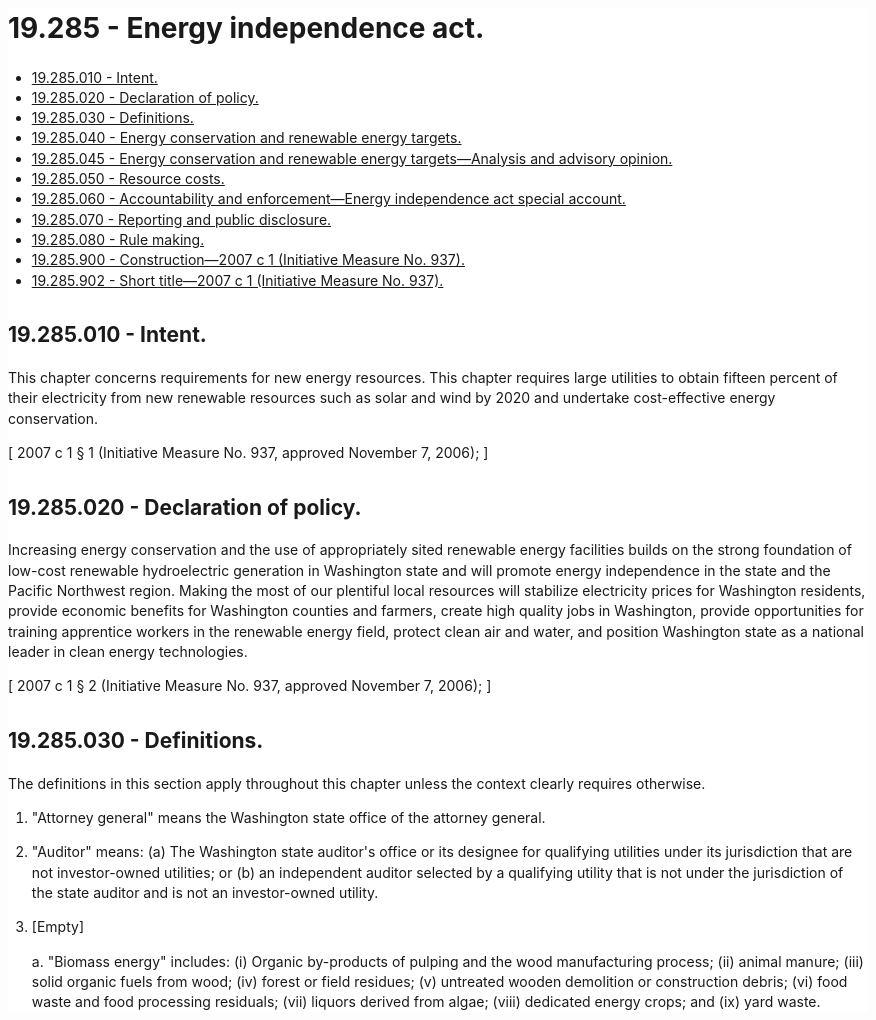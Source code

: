 # 19.285 - Energy independence act.
* [19.285.010 - Intent.](#19285010---intent)
* [19.285.020 - Declaration of policy.](#19285020---declaration-of-policy)
* [19.285.030 - Definitions.](#19285030---definitions)
* [19.285.040 - Energy conservation and renewable energy targets.](#19285040---energy-conservation-and-renewable-energy-targets)
* [19.285.045 - Energy conservation and renewable energy targets—Analysis and advisory opinion.](#19285045---energy-conservation-and-renewable-energy-targetsanalysis-and-advisory-opinion)
* [19.285.050 - Resource costs.](#19285050---resource-costs)
* [19.285.060 - Accountability and enforcement—Energy independence act special account.](#19285060---accountability-and-enforcementenergy-independence-act-special-account)
* [19.285.070 - Reporting and public disclosure.](#19285070---reporting-and-public-disclosure)
* [19.285.080 - Rule making.](#19285080---rule-making)
* [19.285.900 - Construction—2007 c 1 (Initiative Measure No. 937).](#19285900---construction2007-c-1-initiative-measure-no-937)
* [19.285.902 - Short title—2007 c 1 (Initiative Measure No. 937).](#19285902---short-title2007-c-1-initiative-measure-no-937)
## 19.285.010 - Intent.
This chapter concerns requirements for new energy resources. This chapter requires large utilities to obtain fifteen percent of their electricity from new renewable resources such as solar and wind by 2020 and undertake cost-effective energy conservation.

\[ 2007 c 1 § 1 (Initiative Measure No. 937, approved November 7, 2006); \]

## 19.285.020 - Declaration of policy.
Increasing energy conservation and the use of appropriately sited renewable energy facilities builds on the strong foundation of low-cost renewable hydroelectric generation in Washington state and will promote energy independence in the state and the Pacific Northwest region. Making the most of our plentiful local resources will stabilize electricity prices for Washington residents, provide economic benefits for Washington counties and farmers, create high quality jobs in Washington, provide opportunities for training apprentice workers in the renewable energy field, protect clean air and water, and position Washington state as a national leader in clean energy technologies.

\[ 2007 c 1 § 2 (Initiative Measure No. 937, approved November 7, 2006); \]

## 19.285.030 - Definitions.
The definitions in this section apply throughout this chapter unless the context clearly requires otherwise.

1. "Attorney general" means the Washington state office of the attorney general.

2. "Auditor" means: (a) The Washington state auditor's office or its designee for qualifying utilities under its jurisdiction that are not investor-owned utilities; or (b) an independent auditor selected by a qualifying utility that is not under the jurisdiction of the state auditor and is not an investor-owned utility.

3. [Empty]

   a. "Biomass energy" includes: (i) Organic by-products of pulping and the wood manufacturing process; (ii) animal manure; (iii) solid organic fuels from wood; (iv) forest or field residues; (v) untreated wooden demolition or construction debris; (vi) food waste and food processing residuals; (vii) liquors derived from algae; (viii) dedicated energy crops; and (ix) yard waste.
